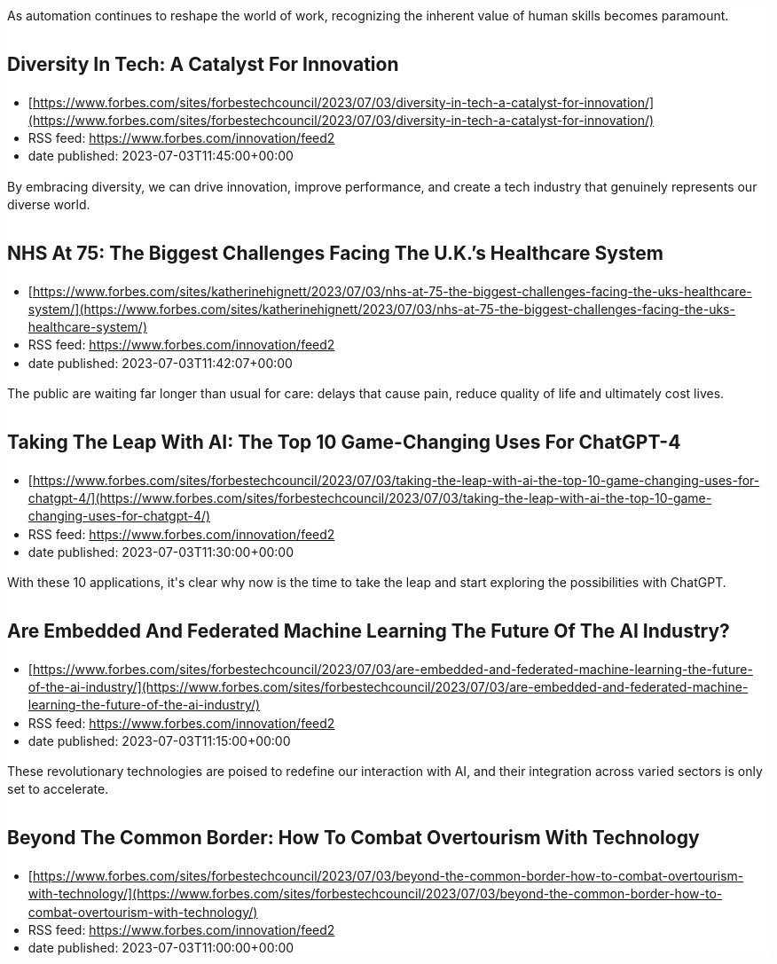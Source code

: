As automation continues to reshape the world of work, recognizing the inherent value of human skills becomes paramount.

## Diversity In Tech: A Catalyst For Innovation
 - [https://www.forbes.com/sites/forbestechcouncil/2023/07/03/diversity-in-tech-a-catalyst-for-innovation/](https://www.forbes.com/sites/forbestechcouncil/2023/07/03/diversity-in-tech-a-catalyst-for-innovation/)
 - RSS feed: https://www.forbes.com/innovation/feed2
 - date published: 2023-07-03T11:45:00+00:00

By embracing diversity, we can drive innovation, improve performance, and create a tech industry that genuinely represents our diverse world.

## NHS At 75: The Biggest Challenges Facing The U.K.’s Healthcare System
 - [https://www.forbes.com/sites/katherinehignett/2023/07/03/nhs-at-75-the-biggest-challenges-facing-the-uks-healthcare-system/](https://www.forbes.com/sites/katherinehignett/2023/07/03/nhs-at-75-the-biggest-challenges-facing-the-uks-healthcare-system/)
 - RSS feed: https://www.forbes.com/innovation/feed2
 - date published: 2023-07-03T11:42:07+00:00

The public are waiting far longer than usual for care: delays that cause pain, reduce quality of life and ultimately cost lives.

## Taking The Leap With AI: The Top 10 Game-Changing Uses For ChatGPT-4
 - [https://www.forbes.com/sites/forbestechcouncil/2023/07/03/taking-the-leap-with-ai-the-top-10-game-changing-uses-for-chatgpt-4/](https://www.forbes.com/sites/forbestechcouncil/2023/07/03/taking-the-leap-with-ai-the-top-10-game-changing-uses-for-chatgpt-4/)
 - RSS feed: https://www.forbes.com/innovation/feed2
 - date published: 2023-07-03T11:30:00+00:00

With these 10 applications, it's clear why now is the time to take the leap and start exploring the possibilities with ChatGPT.

## Are Embedded And Federated Machine Learning The Future Of The AI Industry?
 - [https://www.forbes.com/sites/forbestechcouncil/2023/07/03/are-embedded-and-federated-machine-learning-the-future-of-the-ai-industry/](https://www.forbes.com/sites/forbestechcouncil/2023/07/03/are-embedded-and-federated-machine-learning-the-future-of-the-ai-industry/)
 - RSS feed: https://www.forbes.com/innovation/feed2
 - date published: 2023-07-03T11:15:00+00:00

These revolutionary technologies are poised to redefine our interaction with AI, and their integration across varied sectors is only set to accelerate.

## Beyond The Common Border: How To Combat Overtourism With Technology
 - [https://www.forbes.com/sites/forbestechcouncil/2023/07/03/beyond-the-common-border-how-to-combat-overtourism-with-technology/](https://www.forbes.com/sites/forbestechcouncil/2023/07/03/beyond-the-common-border-how-to-combat-overtourism-with-technology/)
 - RSS feed: https://www.forbes.com/innovation/feed2
 - date published: 2023-07-03T11:00:00+00:00
